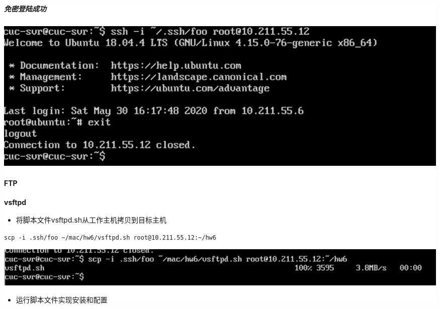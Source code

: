 ##### 免密登陆成功

![1](images/免密登陆设置成功.png)

#### FTP

**vsftpd**

- 将脚本文件vsftpd.sh从工作主机拷贝到目标主机

`scp -i .ssh/foo ~/mac/hw6/vsftpd.sh root@10.211.55.12:~/hw6`

![1](images/vstfpd.sh拷贝到目标主机.png)

- 运行脚本文件实现安装和配置
